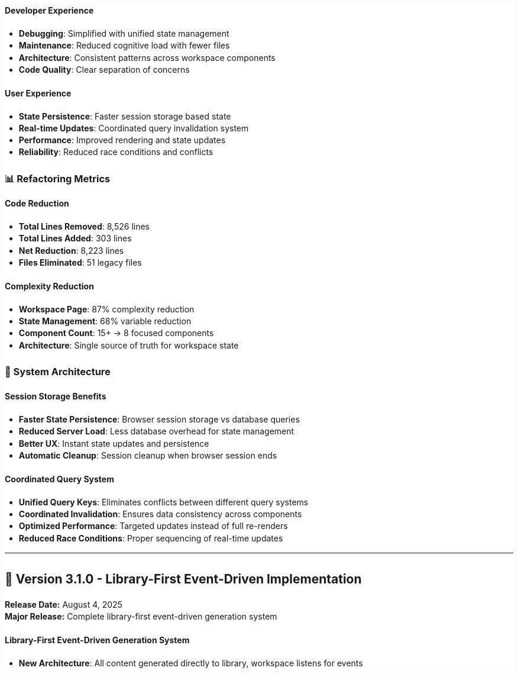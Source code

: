 #### **Developer Experience**
- **Debugging**: Simplified with unified state management
- **Maintenance**: Reduced cognitive load with fewer files
- **Architecture**: Consistent patterns across workspace components
- **Code Quality**: Clear separation of concerns

#### **User Experience**
- **State Persistence**: Faster session storage based state
- **Real-time Updates**: Coordinated query invalidation system
- **Performance**: Improved rendering and state updates
- **Reliability**: Reduced race conditions and conflicts

### **📊 Refactoring Metrics**

#### **Code Reduction**
- **Total Lines Removed**: 8,526 lines
- **Total Lines Added**: 303 lines
- **Net Reduction**: 8,223 lines
- **Files Eliminated**: 51 legacy files

#### **Complexity Reduction**
- **Workspace Page**: 87% complexity reduction
- **State Management**: 68% variable reduction
- **Component Count**: 15+ → 8 focused components
- **Architecture**: Single source of truth for workspace state

### **🔄 System Architecture**

#### **Session Storage Benefits**
- **Faster State Persistence**: Browser session storage vs database queries
- **Reduced Server Load**: Less database overhead for state management
- **Better UX**: Instant state updates and persistence
- **Automatic Cleanup**: Session cleanup when browser session ends

#### **Coordinated Query System**
- **Unified Query Keys**: Eliminates conflicts between different query systems
- **Coordinated Invalidation**: Ensures data consistency across components
- **Optimized Performance**: Targeted updates instead of full re-renders
- **Reduced Race Conditions**: Proper sequencing of real-time updates

---

## 🚀 **Version 3.1.0 - Library-First Event-Driven Implementation**

**Release Date:** August 4, 2025  
**Major Release:** Complete library-first event-driven generation system

#### **Library-First Event-Driven Generation System**
- **New Architecture**: All content generated directly to library, workspace listens for events
